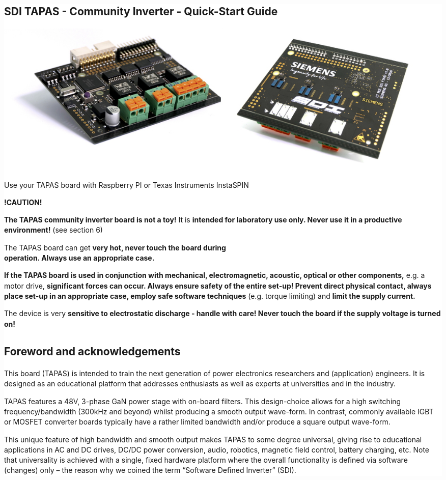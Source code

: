 ## SDI TAPAS - Community Inverter - Quick-Start Guide

![PCB](images/FIKAT_all_small.JPG "PCB")

Use your TAPAS board with Raspberry PI or Texas Instruments InstaSPIN

__!CAUTION!__

__The TAPAS community inverter board is not a toy!__ It is __intended for
laboratory use only. Never use it in a productive environment!__
(see section 6)

The TAPAS board can get __very hot, never touch the board during	
operation. Always use an appropriate case.__

__If the TAPAS board is used in conjunction with mechanical,
electromagnetic, acoustic, optical or other components,__ e.g. a motor
drive, __significant forces can occur. Always ensure safety of the
entire set-up! Prevent direct physical contact, always place set-up
in an appropriate case, employ safe software techniques__ (e.g. torque
limiting) and __limit the supply current.__

The device is very __sensitive to electrostatic discharge - handle with	
care! Never touch the board if the supply voltage is turned on!__

 
## Foreword and acknowledgements

This board (TAPAS) is intended to train the next generation of power 
electronics researchers and (application) engineers.
It is designed as an educational platform that addresses enthusiasts as well as experts at
universities and in the industry. 

TAPAS features a 48V, 3-phase GaN power stage with on-board filters. This
design-choice allows for a high switching frequency/bandwidth (300kHz 
and beyond) whilst producing a smooth output wave-form. In contrast, 
commonly available IGBT or MOSFET converter boards typically have a 
rather limited bandwidth and/or produce a square output wave-form.

This unique feature of high bandwidth and smooth output makes TAPAS to 
some degree universal, giving rise to educational applications in AC and DC 
drives, DC/DC power conversion, audio, robotics, magnetic field control, 
battery charging, etc. Note that universality is achieved with a single, fixed 
hardware platform where the overall functionality is defined via software 
(changes) only – the reason why we coined the term “Software Defined 
Inverter” (SDI). 
